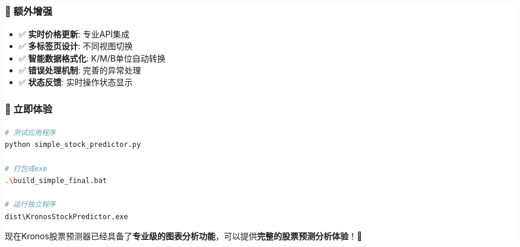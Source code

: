 ### 🌟 额外增强
- ✅ **实时价格更新**: 专业API集成
- ✅ **多标签页设计**: 不同视图切换
- ✅ **智能数据格式化**: K/M/B单位自动转换
- ✅ **错误处理机制**: 完善的异常处理
- ✅ **状态反馈**: 实时操作状态显示

### 🚀 立即体验
```bash
# 测试应用程序
python simple_stock_predictor.py

# 打包成exe
.\build_simple_final.bat

# 运行独立程序
dist\KronosStockPredictor.exe
```

现在Kronos股票预测器已经具备了**专业级的图表分析功能**，可以提供**完整的股票预测分析体验**！🎯